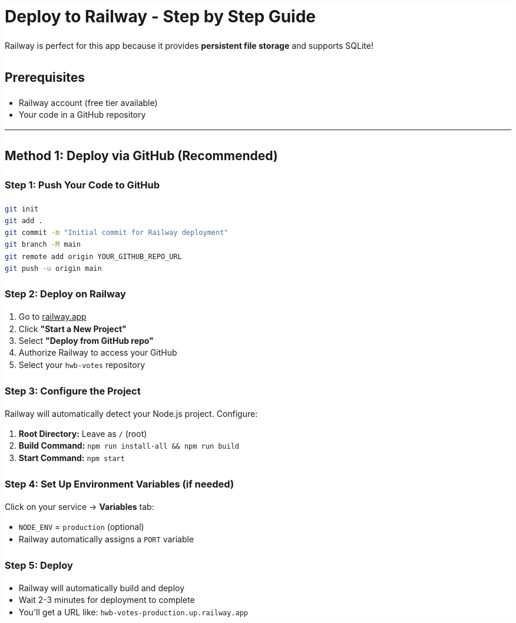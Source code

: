 # Deploy to Railway - Step by Step Guide

Railway is perfect for this app because it provides **persistent file storage** and supports SQLite!

## Prerequisites
- Railway account (free tier available)
- Your code in a GitHub repository

---

## Method 1: Deploy via GitHub (Recommended)

### Step 1: Push Your Code to GitHub

```bash
git init
git add .
git commit -m "Initial commit for Railway deployment"
git branch -M main
git remote add origin YOUR_GITHUB_REPO_URL
git push -u origin main
```

### Step 2: Deploy on Railway

1. Go to [railway.app](https://railway.app)
2. Click **"Start a New Project"**
3. Select **"Deploy from GitHub repo"**
4. Authorize Railway to access your GitHub
5. Select your `hwb-votes` repository

### Step 3: Configure the Project

Railway will automatically detect your Node.js project. Configure:

1. **Root Directory:** Leave as `/` (root)
2. **Build Command:** `npm run install-all && npm run build`
3. **Start Command:** `npm start`

### Step 4: Set Up Environment Variables (if needed)

Click on your service → **Variables** tab:
- `NODE_ENV` = `production` (optional)
- Railway automatically assigns a `PORT` variable

### Step 5: Deploy

- Railway will automatically build and deploy
- Wait 2-3 minutes for deployment to complete
- You'll get a URL like: `hwb-votes-production.up.railway.app`
